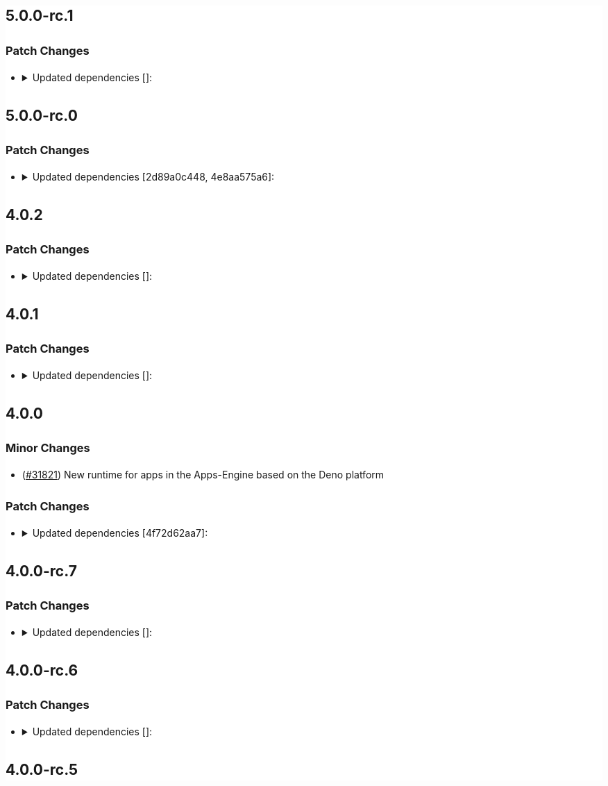 ## 5.0.0-rc.1

### Patch Changes

- <details><summary>Updated dependencies []:</summary></details>

## 5.0.0-rc.0

### Patch Changes

- <details><summary>Updated dependencies [2d89a0c448, 4e8aa575a6]:</summary></details>

## 4.0.2

### Patch Changes

- <details><summary>Updated dependencies []:</summary></details>

## 4.0.1

### Patch Changes

- <details><summary>Updated dependencies []:</summary></details>

## 4.0.0

### Minor Changes

- ([#31821](https://github.com/RocketChat/Rocket.Chat/pull/31821)) New runtime for apps in the Apps-Engine based on the Deno platform

### Patch Changes

- <details><summary>Updated dependencies [4f72d62aa7]:</summary></details>

## 4.0.0-rc.7

### Patch Changes

- <details><summary>Updated dependencies []:</summary></details>

## 4.0.0-rc.6

### Patch Changes

- <details><summary>Updated dependencies []:</summary></details>

## 4.0.0-rc.5
